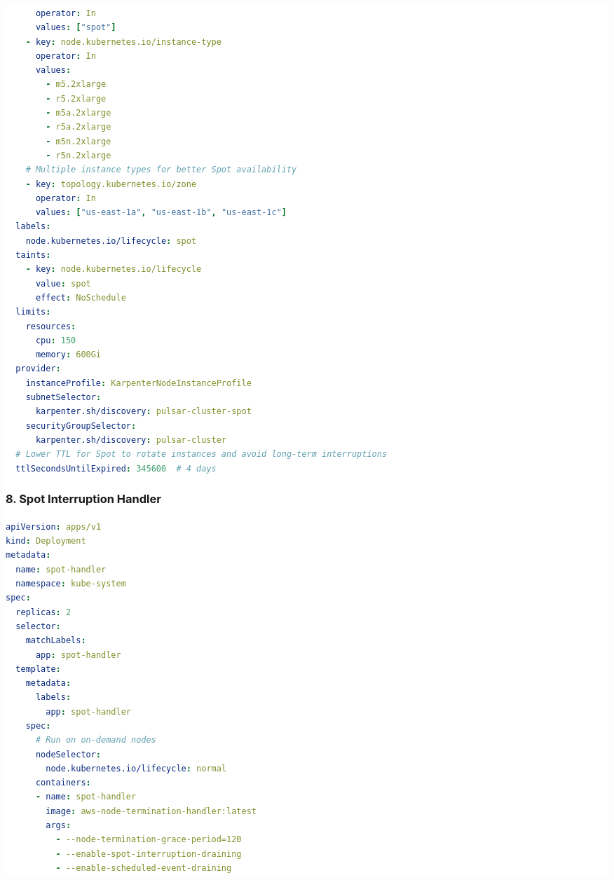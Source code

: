 ```yaml
      operator: In
      values: ["spot"]
    - key: node.kubernetes.io/instance-type
      operator: In
      values: 
        - m5.2xlarge
        - r5.2xlarge
        - m5a.2xlarge
        - r5a.2xlarge
        - m5n.2xlarge
        - r5n.2xlarge
    # Multiple instance types for better Spot availability
    - key: topology.kubernetes.io/zone
      operator: In
      values: ["us-east-1a", "us-east-1b", "us-east-1c"]
  labels:
    node.kubernetes.io/lifecycle: spot
  taints:
    - key: node.kubernetes.io/lifecycle
      value: spot
      effect: NoSchedule
  limits:
    resources:
      cpu: 150
      memory: 600Gi
  provider:
    instanceProfile: KarpenterNodeInstanceProfile
    subnetSelector:
      karpenter.sh/discovery: pulsar-cluster-spot
    securityGroupSelector:
      karpenter.sh/discovery: pulsar-cluster
  # Lower TTL for Spot to rotate instances and avoid long-term interruptions
  ttlSecondsUntilExpired: 345600  # 4 days
```

### 8. Spot Interruption Handler

```yaml
apiVersion: apps/v1
kind: Deployment
metadata:
  name: spot-handler
  namespace: kube-system
spec:
  replicas: 2
  selector:
    matchLabels:
      app: spot-handler
  template:
    metadata:
      labels:
        app: spot-handler
    spec:
      # Run on on-demand nodes
      nodeSelector:
        node.kubernetes.io/lifecycle: normal
      containers:
      - name: spot-handler
        image: aws-node-termination-handler:latest
        args:
          - --node-termination-grace-period=120
          - --enable-spot-interruption-draining
          - --enable-scheduled-event-draining
```